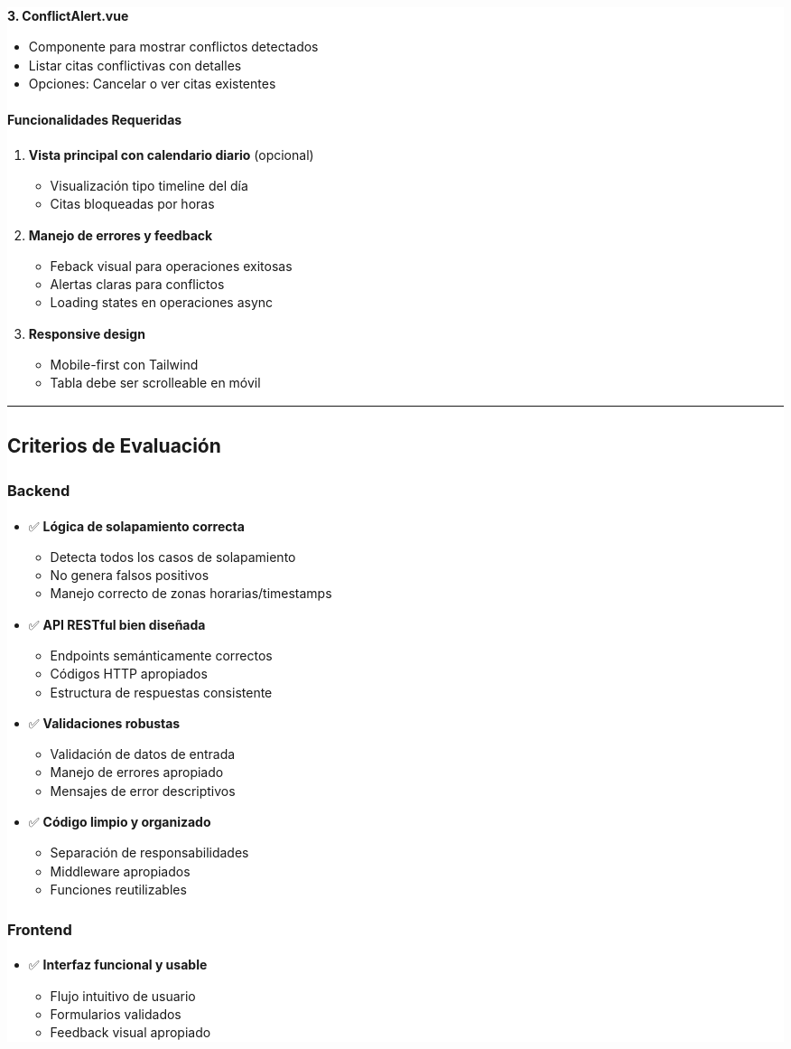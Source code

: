 **3. ConflictAlert.vue**

- Componente para mostrar conflictos detectados
- Listar citas conflictivas con detalles
- Opciones: Cancelar o ver citas existentes

#### Funcionalidades Requeridas

1. **Vista principal con calendario diario** (opcional)

   - Visualización tipo timeline del día
   - Citas bloqueadas por horas

2. **Manejo de errores y feedback**

   - Feback visual para operaciones exitosas
   - Alertas claras para conflictos
   - Loading states en operaciones async

3. **Responsive design**
   - Mobile-first con Tailwind
   - Tabla debe ser scrolleable en móvil

---

## Criterios de Evaluación

### Backend

- ✅ **Lógica de solapamiento correcta**

  - Detecta todos los casos de solapamiento
  - No genera falsos positivos
  - Manejo correcto de zonas horarias/timestamps

- ✅ **API RESTful bien diseñada**

  - Endpoints semánticamente correctos
  - Códigos HTTP apropiados
  - Estructura de respuestas consistente

- ✅ **Validaciones robustas**

  - Validación de datos de entrada
  - Manejo de errores apropiado
  - Mensajes de error descriptivos

- ✅ **Código limpio y organizado**
  - Separación de responsabilidades
  - Middleware apropiados
  - Funciones reutilizables

### Frontend

- ✅ **Interfaz funcional y usable**

  - Flujo intuitivo de usuario
  - Formularios validados
  - Feedback visual apropiado
